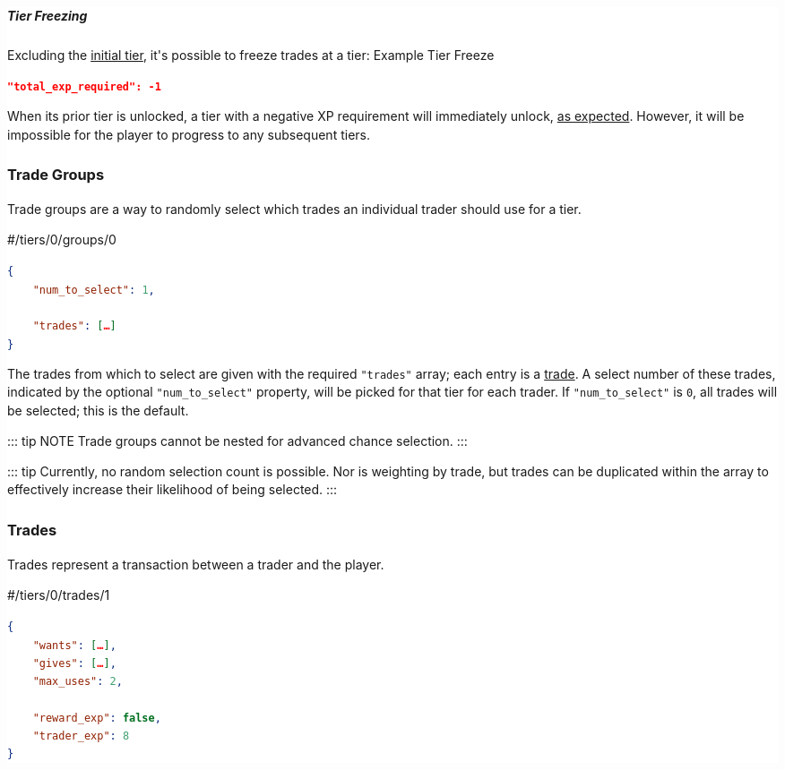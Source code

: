 ##### Tier Freezing

Excluding the [initial tier](#initial-tier-experience), it's possible to freeze trades at a tier:
<CodeHeader>Example Tier Freeze</CodeHeader>

```json
"total_exp_required": -1
```

When its prior tier is unlocked, a tier with a negative XP requirement will immediately unlock, [as expected](#tier-unlocking). However, it will be impossible for the player to progress to any subsequent tiers.

### Trade Groups

Trade groups are a way to randomly select which trades an individual trader should use for a tier.

<CodeHeader>#/tiers/0/groups/0</CodeHeader>

```json
{
	"num_to_select": 1,

	"trades": […]
}
```

The trades from which to select are given with the required `"trades"` array; each entry is a [trade](#trades). A select number of these trades, indicated by the optional `"num_to_select"` property, will be picked for that tier for each trader. If `"num_to_select"` is `0`, all trades will be selected; this is the default.

::: tip NOTE
Trade groups cannot be nested for advanced chance selection.
:::

::: tip
Currently, no random selection count is possible. Nor is weighting by trade, but trades can be duplicated within the array to effectively increase their likelihood of being selected.
:::

### Trades

Trades represent a transaction between a trader and the player.

<CodeHeader>#/tiers/0/trades/1</CodeHeader>

```json
{
	"wants": […],
	"gives": […],
	"max_uses": 2,

	"reward_exp": false,
	"trader_exp": 8
}
```
